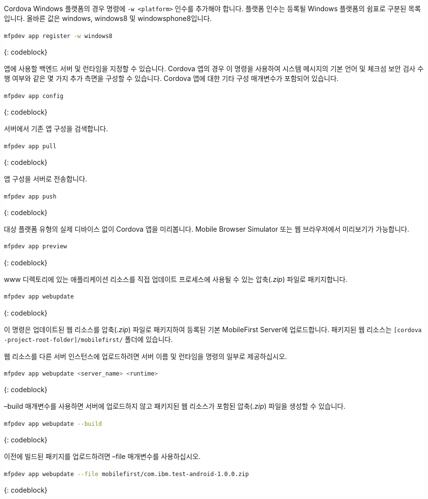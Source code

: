 Cordova Windows 플랫폼의 경우 명령에 `-w <platform>` 인수를 추가해야 합니다. 플랫폼 인수는 등록될 Windows 플랫폼의 쉼표로 구분된 목록입니다. 올바른 값은 windows, windows8 및 windowsphone8입니다.

```bash
mfpdev app register -w windows8
```
{: codeblock}

앱에 사용할 백엔드 서버 및 런타임을 지정할 수 있습니다. Cordova 앱의 경우 이 명령을 사용하여 시스템 메시지의 기본 언어 및 체크섬 보안 검사 수행 여부와 같은 몇 가지 추가 측면을 구성할 수 있습니다. Cordova 앱에 대한 기타 구성 매개변수가 포함되어 있습니다.

```bash
mfpdev app config
```
{: codeblock}

서버에서 기존 앱 구성을 검색합니다.

```bash
mfpdev app pull
```
{: codeblock}

앱 구성을 서버로 전송합니다.

```bash
mfpdev app push
```
{: codeblock}

대상 플랫폼 유형의 실제 디바이스 없이 Cordova 앱을 미리봅니다. Mobile Browser Simulator 또는 웹 브라우저에서 미리보기가 가능합니다.

```bash
mfpdev app preview
```
{: codeblock}

www 디렉토리에 있는 애플리케이션 리소스를 직접 업데이트 프로세스에 사용될 수 있는 압축(*.zip*) 파일로 패키지합니다.

```bash
mfpdev app webupdate
```
{: codeblock}

이 명령은 업데이트된 웹 리소스를 압축(*.zip*) 파일로 패키지하여 등록된 기본 MobileFirst Server에 업로드합니다. 패키지된 웹 리소스는 `[cordova-project-root-folder]/mobilefirst/` 폴더에 있습니다.

웹 리소스를 다른 서버 인스턴스에 업로드하려면 서버 이름 및 런타임을 명령의 일부로 제공하십시오.

```bash
mfpdev app webupdate <server_name> <runtime>
```
{: codeblock}

–build 매개변수를 사용하면 서버에 업로드하지 않고 패키지된 웹 리소스가 포함된 압축(*.zip*) 파일을 생성할 수 있습니다.
```bash
mfpdev app webupdate --build
```
{: codeblock}

이전에 빌드된 패키지를 업로드하려면 –file 매개변수를 사용하십시오.
```bash
mfpdev app webupdate --file mobilefirst/com.ibm.test-android-1.0.0.zip
```
{: codeblock}
